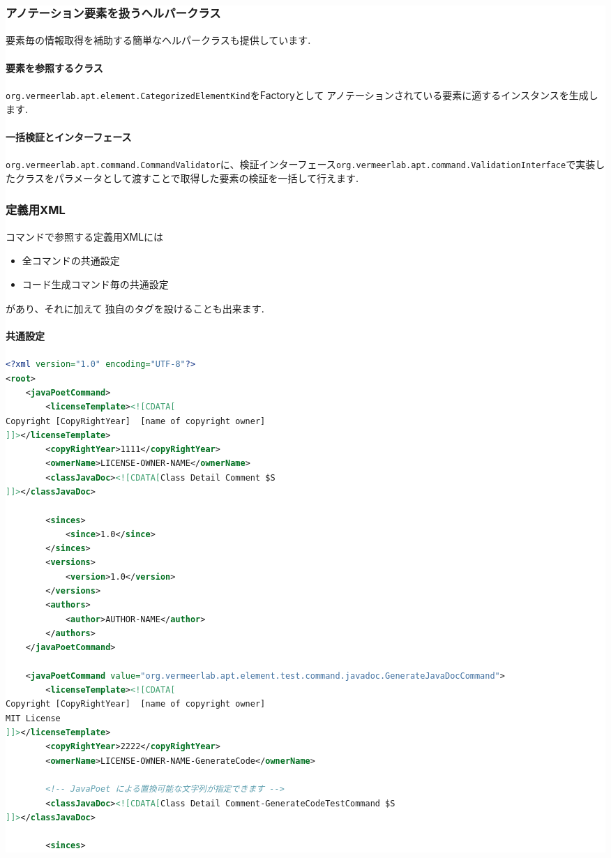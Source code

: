

### アノテーション要素を扱うヘルパークラス

要素毎の情報取得を補助する簡単なヘルパークラスも提供しています.

#### 要素を参照するクラス

`org.vermeerlab.apt.element.CategorizedElementKind`をFactoryとして アノテーションされている要素に適するインスタンスを生成します.


#### 一括検証とインターフェース

`org.vermeerlab.apt.command.CommandValidator`に、検証インターフェース`org.vermeerlab.apt.command.ValidationInterface`で実装したクラスをパラメータとして渡すことで取得した要素の検証を一括して行えます.





### 定義用XML

コマンドで参照する定義用XMLには

* 全コマンドの共通設定

* コード生成コマンド毎の共通設定

があり、それに加えて 独自のタグを設けることも出来ます.


#### 共通設定

```xml
<?xml version="1.0" encoding="UTF-8"?>
<root>
    <javaPoetCommand>
        <licenseTemplate><![CDATA[
Copyright [CopyRightYear]  [name of copyright owner]
]]></licenseTemplate>
        <copyRightYear>1111</copyRightYear>
        <ownerName>LICENSE-OWNER-NAME</ownerName>
        <classJavaDoc><![CDATA[Class Detail Comment $S
]]></classJavaDoc>

        <sinces>
            <since>1.0</since>
        </sinces>
        <versions>
            <version>1.0</version>
        </versions>
        <authors>
            <author>AUTHOR-NAME</author>
        </authors>
    </javaPoetCommand>

    <javaPoetCommand value="org.vermeerlab.apt.element.test.command.javadoc.GenerateJavaDocCommand">
        <licenseTemplate><![CDATA[
Copyright [CopyRightYear]  [name of copyright owner]
MIT License
]]></licenseTemplate>
        <copyRightYear>2222</copyRightYear>
        <ownerName>LICENSE-OWNER-NAME-GenerateCode</ownerName>

        <!-- JavaPoet による置換可能な文字列が指定できます -->
        <classJavaDoc><![CDATA[Class Detail Comment-GenerateCodeTestCommand $S
]]></classJavaDoc>

        <sinces>
```